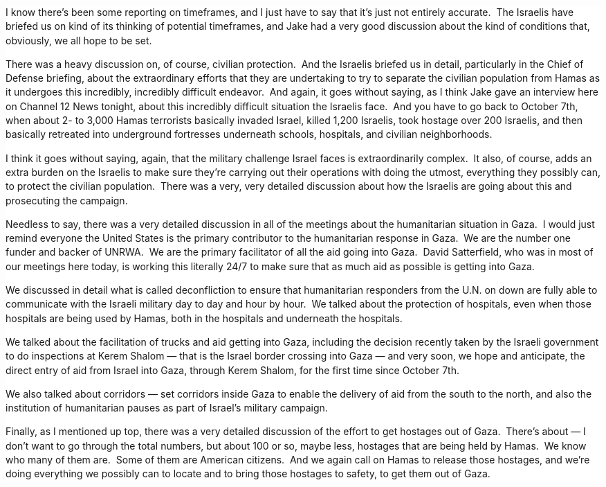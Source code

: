 I know there’s been some reporting on timeframes, and I just have to say
that it’s just not entirely accurate.  The Israelis have briefed us on
kind of its thinking of potential timeframes, and Jake had a very good
discussion about the kind of conditions that, obviously, we all hope to
be set.  
  
There was a heavy discussion on, of course, civilian protection.  And
the Israelis briefed us in detail, particularly in the Chief of Defense
briefing, about the extraordinary efforts that they are undertaking to
try to separate the civilian population from Hamas as it undergoes this
incredibly, incredibly difficult endeavor.  And again, it goes without
saying, as I think Jake gave an interview here on Channel 12 News
tonight, about this incredibly difficult situation the Israelis face. 
And you have to go back to October 7th, when about 2- to 3,000 Hamas
terrorists basically invaded Israel, killed 1,200 Israelis, took hostage
over 200 Israelis, and then basically retreated into underground
fortresses underneath schools, hospitals, and civilian neighborhoods.  
  
I think it goes without saying, again, that the military challenge
Israel faces is extraordinarily complex.  It also, of course, adds an
extra burden on the Israelis to make sure they’re carrying out their
operations with doing the utmost, everything they possibly can, to
protect the civilian population.  There was a very, very detailed
discussion about how the Israelis are going about this and prosecuting
the campaign.  
  
Needless to say, there was a very detailed discussion in all of the
meetings about the humanitarian situation in Gaza.  I would just remind
everyone the United States is the primary contributor to the
humanitarian response in Gaza.  We are the number one funder and backer
of UNRWA.  We are the primary facilitator of all the aid going into
Gaza.  David Satterfield, who was in most of our meetings here today, is
working this literally 24/7 to make sure that as much aid as possible is
getting into Gaza.  
  
We discussed in detail what is called deconfliction to ensure that
humanitarian responders from the U.N. on down are fully able to
communicate with the Israeli military day to day and hour by hour.  We
talked about the protection of hospitals, even when those hospitals are
being used by Hamas, both in the hospitals and underneath the
hospitals.   
  
We talked about the facilitation of trucks and aid getting into Gaza,
including the decision recently taken by the Israeli government to do
inspections at Kerem Shalom — that is the Israel border crossing into
Gaza — and very soon, we hope and anticipate, the direct entry of aid
from Israel into Gaza, through Kerem Shalom, for the first time since
October 7th.  
  
We also talked about corridors — set corridors inside Gaza to enable the
delivery of aid from the south to the north, and also the institution of
humanitarian pauses as part of Israel’s military campaign.  
  
Finally, as I mentioned up top, there was a very detailed discussion of
the effort to get hostages out of Gaza.  There’s about — I don’t want to
go through the total numbers, but about 100 or so, maybe less, hostages
that are being held by Hamas.  We know who many of them are.  Some of
them are American citizens.  And we again call on Hamas to release those
hostages, and we’re doing everything we possibly can to locate and to
bring those hostages to safety, to get them out of Gaza.  
  